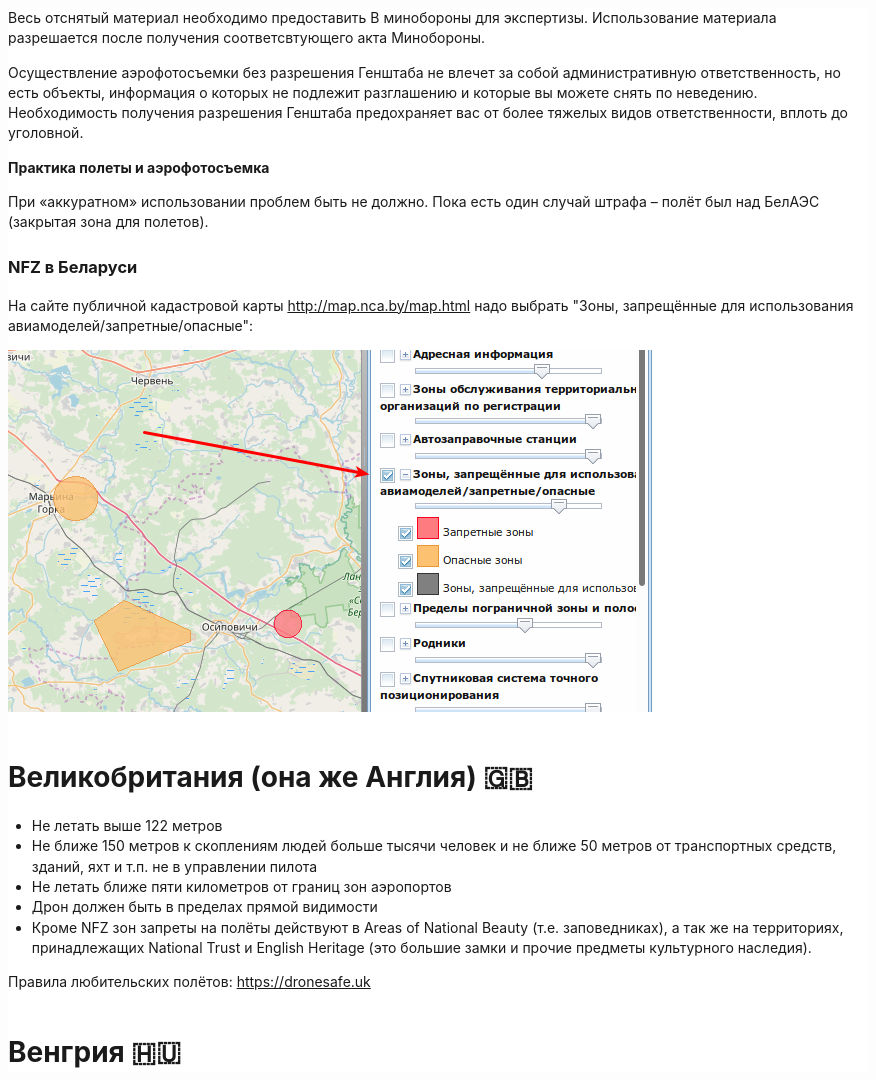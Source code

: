 Весь отснятый материал необходимо предоставить В минобороны для экспертизы. Использование материала разрешается после получения соответсвтующего акта Минобороны.

Осуществление аэрофотосъемки без разрешения Генштаба не влечет за собой административную ответственность, но есть объекты, информация о которых не подлежит разглашению и которые вы можете снять по неведению. Необходимость получения разрешения Генштаба предохраняет вас от более тяжелых видов ответственности, вплоть до уголовной.

**Практика полеты и аэрофотосъемка**

При «аккуратном» использовании проблем быть не должно. Пока есть один случай штрафа – полёт был над БелАЭС (закрытая зона для полетов).

### NFZ в Беларуси

На сайте публичной кадастровой карты <http://map.nca.by/map.html> надо выбрать "Зоны, запрещённые для использования авиамоделей/запретные/опасные": 

![публичная кадастровая карта](img/belarus-nfz.png)

# Великобритания (она же Англия) 🇬🇧

* Не летать выше 122 метров
* Не ближе 150 метров к скоплениям людей больше тысячи человек и не ближе 50 метров от транспортных средств, зданий, яхт и т.п. не в управлении пилота
* Не летать ближе пяти километров от границ зон аэропортов
* Дрон должен быть в пределах прямой видимости
* Кроме NFZ зон запреты на полёты действуют в Areas of National Beauty (т.е. заповедниках), а так же на территориях, принадлежащих National Trust и English Heritage (это большие замки и прочие предметы культурного наследия). 

Правила любительских полётов: <https://dronesafe.uk>

# Венгрия 🇭🇺
